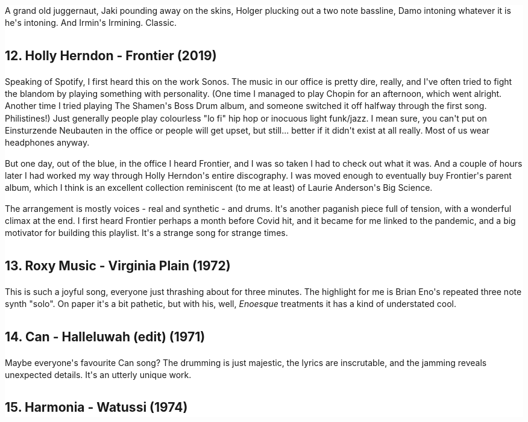 <iframe width="560" height="315" src="https://www.youtube.com/embed/4C4PwoZLGT8" title="YouTube video player" frameborder="0" allow="accelerometer; autoplay; clipboard-write; encrypted-media; gyroscope; picture-in-picture; web-share" allowfullscreen></iframe>

A grand old juggernaut, Jaki pounding away on the skins, Holger plucking out a two note bassline, Damo intoning whatever it is he's intoning. And Irmin's Irmining. Classic.

## 12. Holly Herndon - Frontier (2019)

<iframe width="560" height="315" src="https://www.youtube.com/embed/rvNqNgHAEys" title="YouTube video player" frameborder="0" allow="accelerometer; autoplay; clipboard-write; encrypted-media; gyroscope; picture-in-picture; web-share" allowfullscreen></iframe>

Speaking of Spotify, I first heard this on the work Sonos. The music in our office is pretty dire, really, and I've often tried to fight the blandom by playing something with personality. (One time I managed to play Chopin for an afternoon, which went alright. Another time I tried playing The Shamen's Boss Drum album, and someone switched it off halfway through the first song. Philistines!) Just generally people play colourless "lo fi" hip hop or inocuous light funk/jazz. I mean sure, you can't put on Einsturzende Neubauten in the office or people will get upset, but still... better if it didn't exist at all really. Most of us wear headphones anyway.

But one day, out of the blue, in the office I heard Frontier, and I was so taken I had to check out what it was. And a couple of hours later I had worked my way through Holly Herndon's entire discography. I was moved enough to eventually buy Frontier's parent album, which I think is an excellent collection reminiscent (to me at least) of Laurie Anderson's Big Science.

The arrangement is mostly voices - real and synthetic - and drums. It's another paganish piece full of tension, with a wonderful climax at the end. I first heard Frontier perhaps a month before Covid hit, and it became for me linked to the pandemic, and a big motivator for building this playlist. It's a strange song for strange times.

## 13. Roxy Music - Virginia Plain (1972)

<iframe width="560" height="315" src="https://www.youtube.com/embed/jg9b2PnmgxY" title="YouTube video player" frameborder="0" allow="accelerometer; autoplay; clipboard-write; encrypted-media; gyroscope; picture-in-picture; web-share" allowfullscreen></iframe>

This is such a joyful song, everyone just thrashing about for three minutes. The highlight for me is Brian Eno's repeated three note synth "solo". On paper it's a bit pathetic, but with his, well, _Enoesque_ treatments it has a kind of understated cool.

## 14. Can - Halleluwah (edit) (1971)

<iframe width="560" height="315" src="https://www.youtube.com/embed/Ld-JTtvQZq8" title="YouTube video player" frameborder="0" allow="accelerometer; autoplay; clipboard-write; encrypted-media; gyroscope; picture-in-picture; web-share" allowfullscreen></iframe>

Maybe everyone's favourite Can song? The drumming is just majestic, the lyrics are inscrutable, and the jamming reveals unexpected details. It's an utterly unique work.

## 15. Harmonia - Watussi (1974)

<iframe width="560" height="315" src="https://www.youtube.com/embed/iQs07Sofu8I" title="YouTube video player" frameborder="0" allow="accelerometer; autoplay; clipboard-write; encrypted-media; gyroscope; picture-in-picture; web-share" allowfullscreen></iframe>
